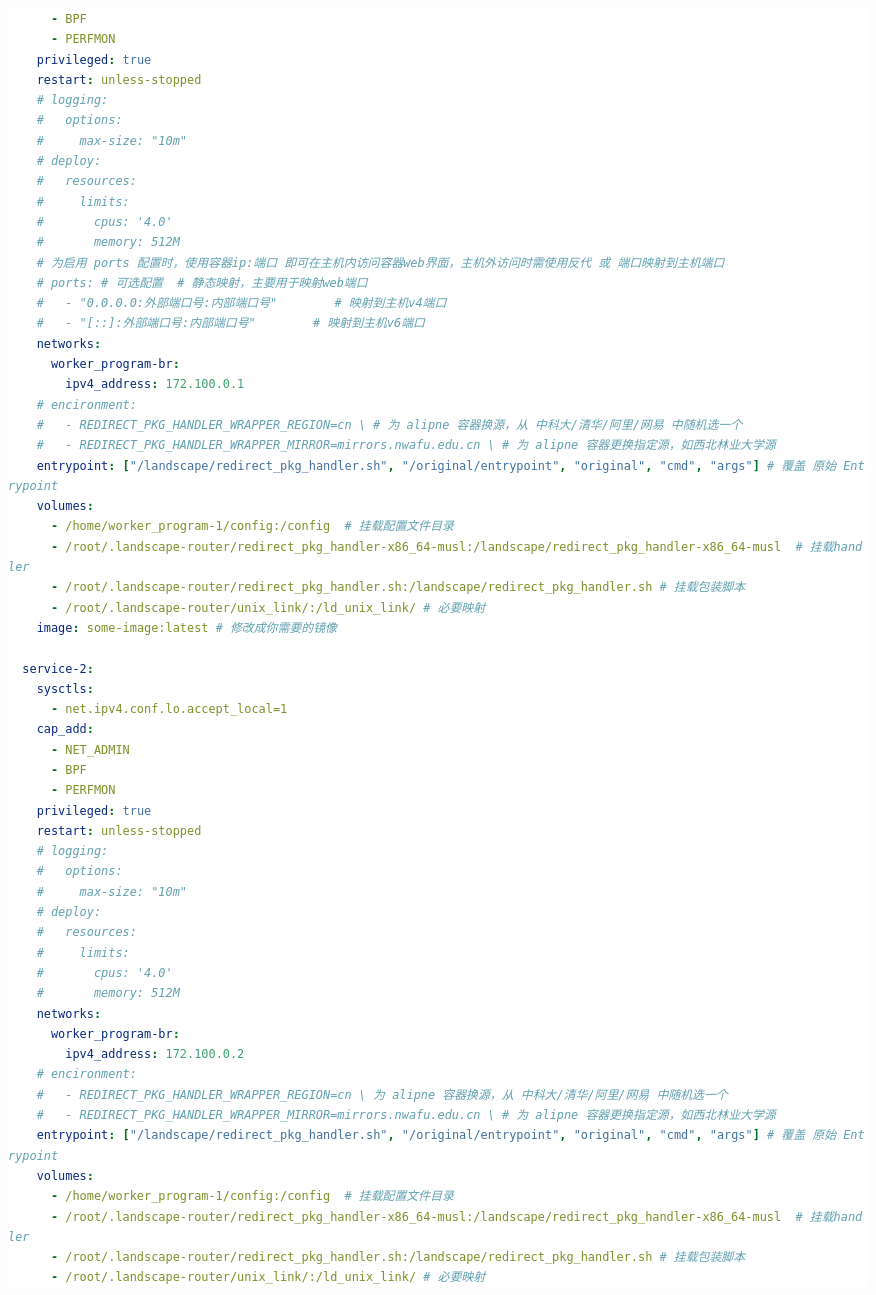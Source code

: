 ```yaml
      - BPF
      - PERFMON
    privileged: true
    restart: unless-stopped
    # logging:
    #   options:
    #     max-size: "10m"
    # deploy:
    #   resources:
    #     limits:
    #       cpus: '4.0'
    #       memory: 512M
    # 为启用 ports 配置时，使用容器ip:端口 即可在主机内访问容器web界面，主机外访问时需使用反代 或 端口映射到主机端口
    # ports: # 可选配置  # 静态映射，主要用于映射web端口
    #   - "0.0.0.0:外部端口号:内部端口号"        # 映射到主机v4端口
    #   - "[::]:外部端口号:内部端口号"        # 映射到主机v6端口
    networks:
      worker_program-br:
        ipv4_address: 172.100.0.1
    # encironment:
    #   - REDIRECT_PKG_HANDLER_WRAPPER_REGION=cn \ # 为 alipne 容器换源，从 中科大/清华/阿里/网易 中随机选一个
    #   - REDIRECT_PKG_HANDLER_WRAPPER_MIRROR=mirrors.nwafu.edu.cn \ # 为 alipne 容器更换指定源，如西北林业大学源
    entrypoint: ["/landscape/redirect_pkg_handler.sh", "/original/entrypoint", "original", "cmd", "args"] # 覆盖 原始 Entrypoint
    volumes:
      - /home/worker_program-1/config:/config  # 挂载配置文件目录
      - /root/.landscape-router/redirect_pkg_handler-x86_64-musl:/landscape/redirect_pkg_handler-x86_64-musl  # 挂载handler 
      - /root/.landscape-router/redirect_pkg_handler.sh:/landscape/redirect_pkg_handler.sh # 挂载包装脚本
      - /root/.landscape-router/unix_link/:/ld_unix_link/ # 必要映射
    image: some-image:latest # 修改成你需要的镜像

  service-2:
    sysctls:
      - net.ipv4.conf.lo.accept_local=1
    cap_add:
      - NET_ADMIN
      - BPF
      - PERFMON
    privileged: true
    restart: unless-stopped
    # logging:
    #   options:
    #     max-size: "10m"
    # deploy:
    #   resources:
    #     limits:
    #       cpus: '4.0'
    #       memory: 512M
    networks:
      worker_program-br:
        ipv4_address: 172.100.0.2
    # encironment:
    #   - REDIRECT_PKG_HANDLER_WRAPPER_REGION=cn \ 为 alipne 容器换源，从 中科大/清华/阿里/网易 中随机选一个
    #   - REDIRECT_PKG_HANDLER_WRAPPER_MIRROR=mirrors.nwafu.edu.cn \ # 为 alipne 容器更换指定源，如西北林业大学源
    entrypoint: ["/landscape/redirect_pkg_handler.sh", "/original/entrypoint", "original", "cmd", "args"] # 覆盖 原始 Entrypoint
    volumes:
      - /home/worker_program-1/config:/config  # 挂载配置文件目录
      - /root/.landscape-router/redirect_pkg_handler-x86_64-musl:/landscape/redirect_pkg_handler-x86_64-musl  # 挂载handler 
      - /root/.landscape-router/redirect_pkg_handler.sh:/landscape/redirect_pkg_handler.sh # 挂载包装脚本
      - /root/.landscape-router/unix_link/:/ld_unix_link/ # 必要映射
```